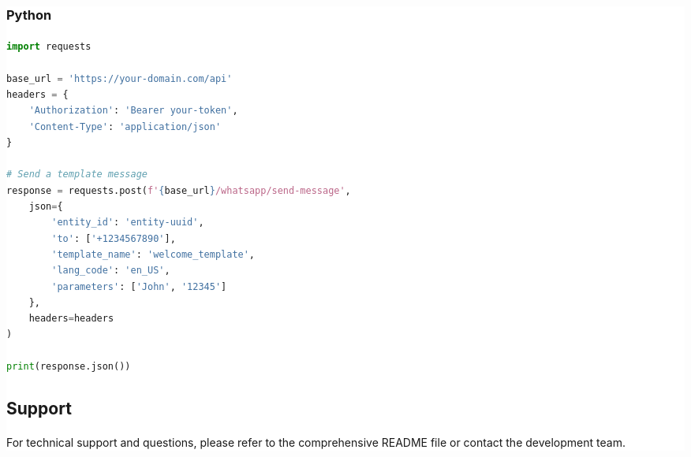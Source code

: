 ```javascript
```

### Python

```python
import requests

base_url = 'https://your-domain.com/api'
headers = {
    'Authorization': 'Bearer your-token',
    'Content-Type': 'application/json'
}

# Send a template message
response = requests.post(f'{base_url}/whatsapp/send-message',
    json={
        'entity_id': 'entity-uuid',
        'to': ['+1234567890'],
        'template_name': 'welcome_template',
        'lang_code': 'en_US',
        'parameters': ['John', '12345']
    },
    headers=headers
)

print(response.json())
```

## Support

For technical support and questions, please refer to the comprehensive README file or contact the development team.
